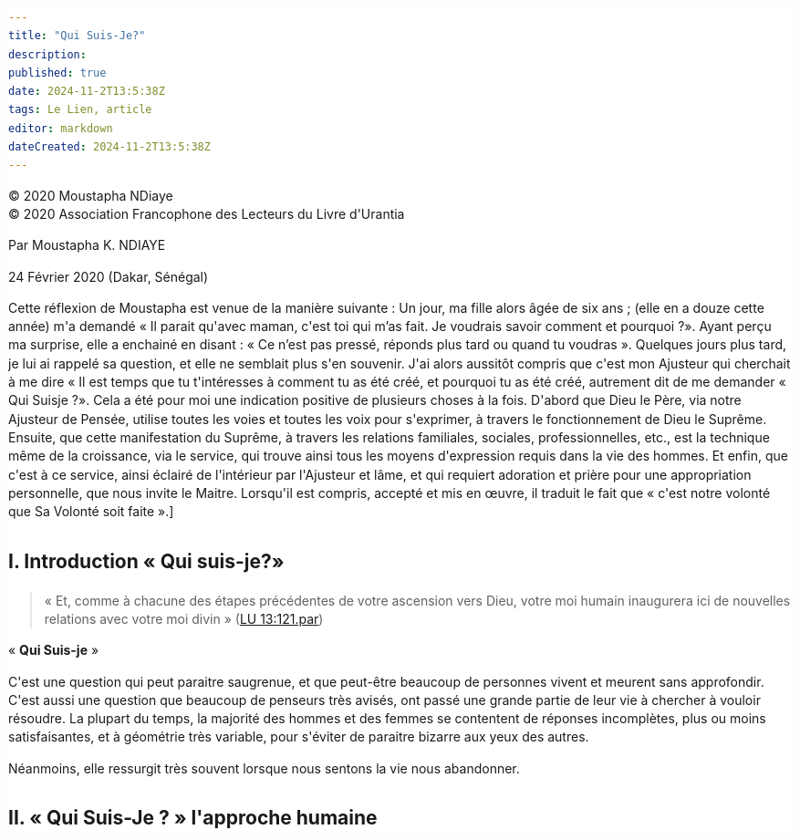 ```yaml
---
title: "Qui Suis-Je?"
description: 
published: true
date: 2024-11-2T13:5:38Z
tags: Le Lien, article
editor: markdown
dateCreated: 2024-11-2T13:5:38Z
---
```


<p class="v-card v-sheet theme--light grey lighten-3 px-2">© 2020 Moustapha NDiaye<br>© 2020 Association Francophone des Lecteurs du Livre d'Urantia</p>

Par Moustapha K. NDIAYE

24 Février 2020
(Dakar, Sénégal)

Cette réflexion de Moustapha est venue de la manière suivante : Un jour, ma fille alors âgée de six ans ; (elle en a douze cette année) m'a demandé « Il parait qu'avec maman, c'est toi qui m’as fait. Je voudrais savoir comment et pourquoi ?». Ayant perçu ma surprise, elle a enchainé en disant : « Ce n’est pas pressé, réponds plus tard ou quand tu voudras ». Quelques jours plus tard, je lui ai rappelé sa question, et elle ne semblait plus s'en souvenir. J'ai alors aussitôt compris que c'est mon Ajusteur qui cherchait à me dire « Il est temps que tu t'intéresses à comment tu as été créé, et pourquoi tu as été créé, autrement dit de me demander « Qui Suisje ?». Cela a été pour moi une indication positive de plusieurs choses à la fois. D'abord que Dieu le Père, via notre Ajusteur de Pensée, utilise toutes les voies et toutes les voix pour s'exprimer, à travers le fonctionnement de Dieu le Suprême. Ensuite, que cette manifestation du Suprême, à travers les relations familiales, sociales, professionnelles, etc., est la technique même de la croissance, via le service, qui trouve ainsi tous les moyens d'expression requis dans la vie des hommes. Et enfin, que c'est à ce service, ainsi éclairé de l'intérieur par l'Ajusteur et lâme, et qui requiert adoration et prière pour une appropriation personnelle, que nous invite le Maitre. Lorsqu'il est compris, accepté et mis en œuvre, il traduit le fait que « c'est notre volonté que Sa Volonté soit faite ».]

## I. Introduction « Qui suis-je?»

> « Et, comme à chacune des étapes précédentes de votre ascension vers Dieu, votre moi humain inaugurera ici de nouvelles relations avec votre moi divin » ([LU 13:121.par](/fr/The_Urantia_Book/13#p121_par))

« **Qui Suis-je** »

C'est une question qui peut paraitre saugrenue, et que peut-être beaucoup de personnes vivent et meurent sans approfondir. C'est aussi une question que beaucoup de penseurs très avisés, ont passé une grande partie de leur vie à chercher à vouloir résoudre. La plupart du temps, la majorité des hommes et des femmes se contentent de réponses incomplètes, plus ou moins satisfaisantes, et à géométrie très variable, pour s'éviter de paraitre bizarre aux yeux des autres.

Néanmoins, elle ressurgit très souvent lorsque nous sentons la vie nous abandonner.

## II. « Qui Suis-Je ? » l'approche humaine
